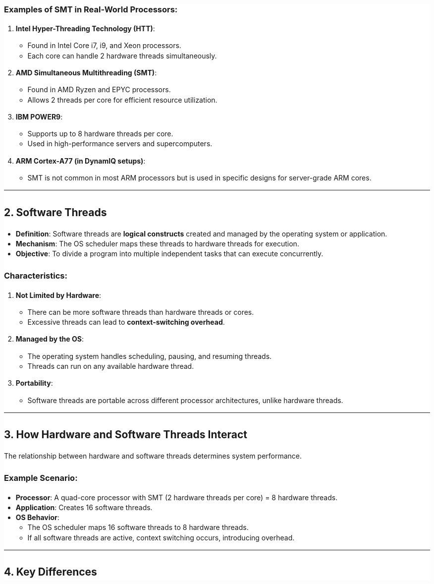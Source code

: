 ### Examples of SMT in Real-World Processors:
1. **Intel Hyper-Threading Technology (HTT)**:
   - Found in Intel Core i7, i9, and Xeon processors.
   - Each core can handle 2 hardware threads simultaneously.

2. **AMD Simultaneous Multithreading (SMT)**:
   - Found in AMD Ryzen and EPYC processors.
   - Allows 2 threads per core for efficient resource utilization.

3. **IBM POWER9**:
   - Supports up to 8 hardware threads per core.
   - Used in high-performance servers and supercomputers.

4. **ARM Cortex-A77 (in DynamIQ setups)**:
   - SMT is not common in most ARM processors but is used in specific designs for server-grade ARM cores.

---

## 2. **Software Threads**
- **Definition**: Software threads are **logical constructs** created and managed by the operating system or application.
- **Mechanism**: The OS scheduler maps these threads to hardware threads for execution.
- **Objective**: To divide a program into multiple independent tasks that can execute concurrently.

### Characteristics:
1. **Not Limited by Hardware**:
   - There can be more software threads than hardware threads or cores.
   - Excessive threads can lead to **context-switching overhead**.

2. **Managed by the OS**:
   - The operating system handles scheduling, pausing, and resuming threads.
   - Threads can run on any available hardware thread.

3. **Portability**:
   - Software threads are portable across different processor architectures, unlike hardware threads.

---

## 3. **How Hardware and Software Threads Interact**
The relationship between hardware and software threads determines system performance.

### Example Scenario:
- **Processor**: A quad-core processor with SMT (2 hardware threads per core) = 8 hardware threads.
- **Application**: Creates 16 software threads.
- **OS Behavior**:
  - The OS scheduler maps 16 software threads to 8 hardware threads.
  - If all software threads are active, context switching occurs, introducing overhead.

---

## 4. **Key Differences**
